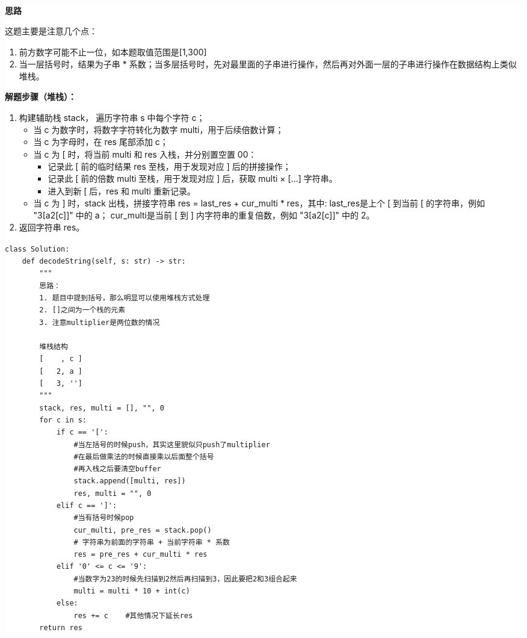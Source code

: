 **思路**

这题主要是注意几个点：

1. 前方数字可能不止一位，如本题取值范围是\[1,300\]
2. 当一层括号时，结果为子串 \* 系数；当多层括号时，先对最里面的子串进行操作，然后再对外面一层的子串进行操作在数据结构上类似堆栈。

**解题步骤（堆栈）：**

1. 构建辅助栈 stack， 遍历字符串 s 中每个字符 c；
   * 当 c 为数字时，将数字字符转化为数字 multi，用于后续倍数计算；
   * 当 c 为字母时，在 res 尾部添加 c；
   * 当 c 为 \[ 时，将当前 multi 和 res 入栈，并分别置空置 00：
     * 记录此 \[ 前的临时结果 res 至栈，用于发现对应 \] 后的拼接操作；
     * 记录此 \[ 前的倍数 multi 至栈，用于发现对应 \] 后，获取 multi × \[...\] 字符串。
     * 进入到新 \[ 后，res 和 multi 重新记录。
   * 当 c 为 \] 时，stack 出栈，拼接字符串 res = last\_res + cur\_multi \* res，其中: last\_res是上个 \[ 到当前 \[ 的字符串，例如 "3\[a2\[c\]\]" 中的 a； cur\_multi是当前 \[ 到 \] 内字符串的重复倍数，例如 "3\[a2\[c\]\]" 中的 2。
2. 返回字符串 res。

```text
class Solution:
    def decodeString(self, s: str) -> str:
        """
        思路：
        1. 题目中提到括号，那么明显可以使用堆栈方式处理
        2. []之间为一个栈的元素
        3. 注意multiplier是两位数的情况

        堆栈结构
        [    , c ]
        [   2, a ]
        [   3, '']
        """
        stack, res, multi = [], "", 0
        for c in s:
            if c == '[':    
                #当左括号的时候push，其实这里貌似只push了multiplier
                #在最后做乘法的时候直接乘以后面整个括号
                #再入栈之后要清空buffer
                stack.append([multi, res])
                res, multi = "", 0
            elif c == ']':
                #当有括号时候pop
                cur_multi, pre_res = stack.pop()
                # 字符串为前面的字符串 + 当前字符串 * 系数
                res = pre_res + cur_multi * res
            elif '0' <= c <= '9':
                #当数字为23的时候先扫描到2然后再扫描到3，因此要把2和3组合起来
                multi = multi * 10 + int(c) 
            else:
                res += c    #其他情况下延长res
        return res
```
